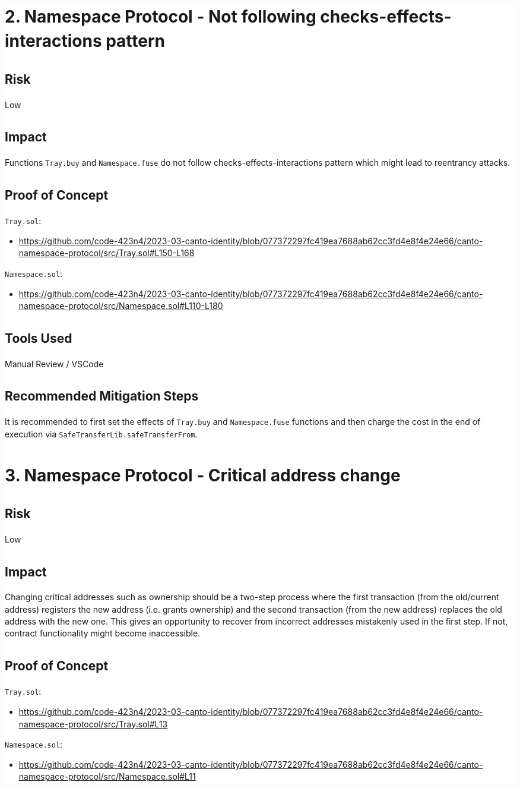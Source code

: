 
# 2. Namespace Protocol - Not following checks-effects-interactions pattern
## Risk
Low

## Impact
Functions `Tray.buy` and `Namespace.fuse` do not follow checks-effects-interactions pattern which might lead to reentrancy attacks.

## Proof of Concept
`Tray.sol`:
* https://github.com/code-423n4/2023-03-canto-identity/blob/077372297fc419ea7688ab62cc3fd4e8f4e24e66/canto-namespace-protocol/src/Tray.sol#L150-L168

`Namespace.sol`:
* https://github.com/code-423n4/2023-03-canto-identity/blob/077372297fc419ea7688ab62cc3fd4e8f4e24e66/canto-namespace-protocol/src/Namespace.sol#L110-L180

## Tools Used
Manual Review / VSCode

## Recommended Mitigation Steps
It is recommended to first set the effects of `Tray.buy` and `Namespace.fuse` functions and then charge the cost in the end of execution via `SafeTransferLib.safeTransferFrom`.


# 3. Namespace Protocol - Critical address change
## Risk
Low

## Impact
Changing critical addresses such as ownership should be a two-step process where the first transaction (from the old/current address) registers the new address (i.e. grants ownership) and the second transaction (from the new address) replaces the old address with the new one. This gives an opportunity to recover from incorrect addresses mistakenly used in the first step. If not, contract functionality might become inaccessible.

## Proof of Concept
`Tray.sol`:
* https://github.com/code-423n4/2023-03-canto-identity/blob/077372297fc419ea7688ab62cc3fd4e8f4e24e66/canto-namespace-protocol/src/Tray.sol#L13

`Namespace.sol`:
* https://github.com/code-423n4/2023-03-canto-identity/blob/077372297fc419ea7688ab62cc3fd4e8f4e24e66/canto-namespace-protocol/src/Namespace.sol#L11
